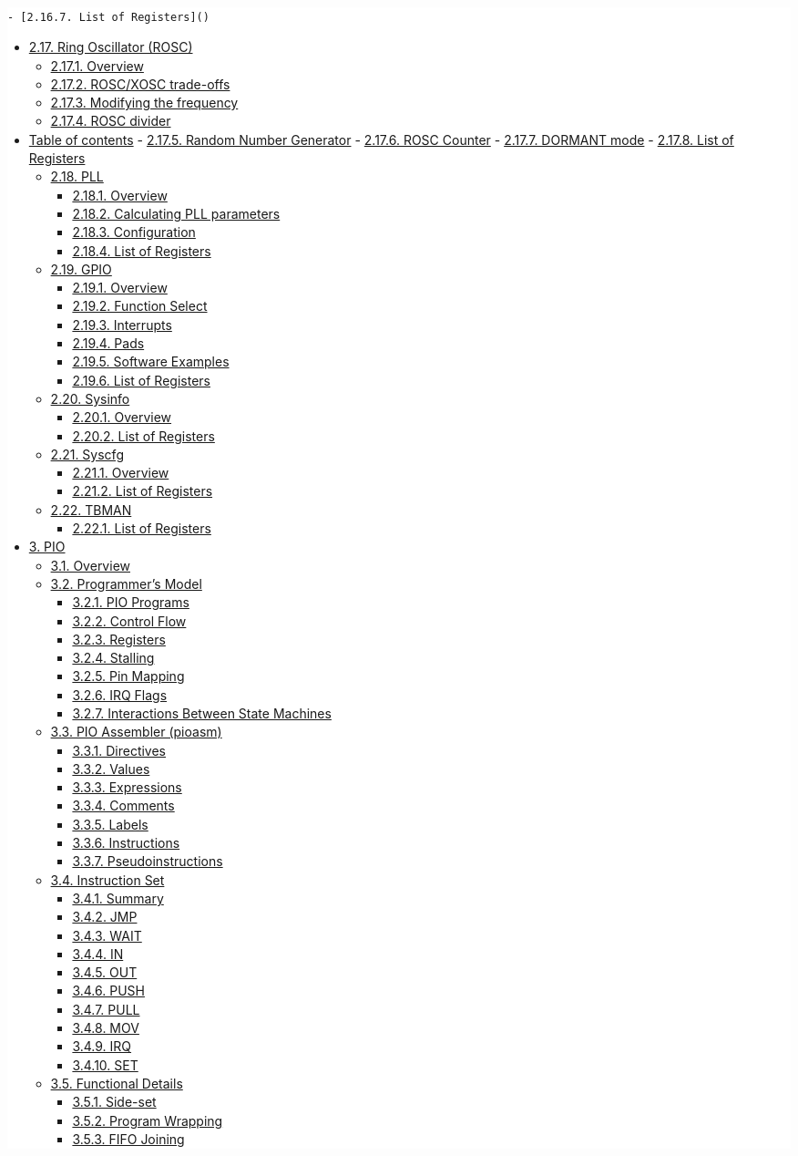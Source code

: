 	- [2.16.7. List of Registers]()
- [2.17. Ring Oscillator (ROSC)]()
	- [2.17.1. Overview]()
	- [2.17.2. ROSC/XOSC trade-offs]()
	- [2.17.3. Modifying the frequency]()
	- [2.17.4. ROSC divider]()
- [Table of contents]()
		- [2.17.5. Random Number Generator]()
		- [2.17.6. ROSC Counter]()
		- [2.17.7. DORMANT mode]()
		- [2.17.8. List of Registers]()
	- [2.18. PLL]()
		- [2.18.1. Overview]()
		- [2.18.2. Calculating PLL parameters]()
		- [2.18.3. Configuration]()
		- [2.18.4. List of Registers]()
	- [2.19. GPIO]()
		- [2.19.1. Overview]()
		- [2.19.2. Function Select]()
		- [2.19.3. Interrupts]()
		- [2.19.4. Pads]()
		- [2.19.5. Software Examples]()
		- [2.19.6. List of Registers]()
	- [2.20. Sysinfo]()
		- [2.20.1. Overview]()
		- [2.20.2. List of Registers]()
	- [2.21. Syscfg]()
		- [2.21.1. Overview]()
		- [2.21.2. List of Registers]()
	- [2.22. TBMAN]()
		- [2.22.1. List of Registers]()
- [3. PIO]()
	- [3.1. Overview]()
	- [3.2. Programmer’s Model]()
		- [3.2.1. PIO Programs]()
		- [3.2.2. Control Flow]()
		- [3.2.3. Registers]()
		- [3.2.4. Stalling]()
		- [3.2.5. Pin Mapping]()
		- [3.2.6. IRQ Flags]()
		- [3.2.7. Interactions Between State Machines]()
	- [3.3. PIO Assembler (pioasm)]()
		- [3.3.1. Directives]()
		- [3.3.2. Values]()
		- [3.3.3. Expressions]()
		- [3.3.4. Comments]()
		- [3.3.5. Labels]()
		- [3.3.6. Instructions]()
		- [3.3.7. Pseudoinstructions]()
	- [3.4. Instruction Set]()
		- [3.4.1. Summary]()
		- [3.4.2. JMP]()
		- [3.4.3. WAIT]()
		- [3.4.4. IN]()
		- [3.4.5. OUT]()
		- [3.4.6. PUSH]()
		- [3.4.7. PULL]()
		- [3.4.8. MOV]()
		- [3.4.9. IRQ]()
		- [3.4.10. SET]()
	- [3.5. Functional Details]()
		- [3.5.1. Side-set]()
		- [3.5.2. Program Wrapping]()
		- [3.5.3. FIFO Joining]()